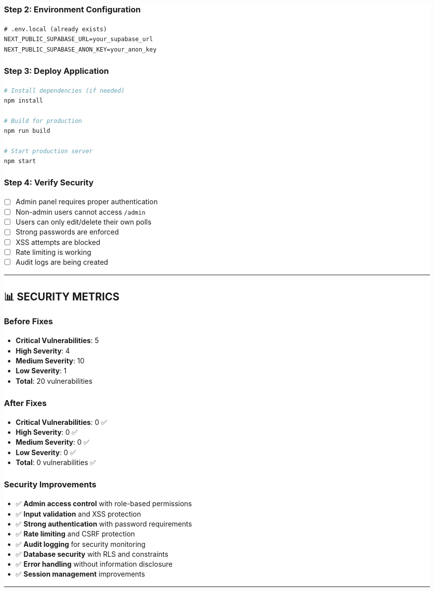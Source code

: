 ### Step 2: Environment Configuration
```env
# .env.local (already exists)
NEXT_PUBLIC_SUPABASE_URL=your_supabase_url
NEXT_PUBLIC_SUPABASE_ANON_KEY=your_anon_key
```

### Step 3: Deploy Application
```bash
# Install dependencies (if needed)
npm install

# Build for production
npm run build

# Start production server
npm start
```

### Step 4: Verify Security
- [ ] Admin panel requires proper authentication
- [ ] Non-admin users cannot access `/admin`
- [ ] Users can only edit/delete their own polls
- [ ] Strong passwords are enforced
- [ ] XSS attempts are blocked
- [ ] Rate limiting is working
- [ ] Audit logs are being created

---

## 📊 **SECURITY METRICS**

### Before Fixes
- **Critical Vulnerabilities**: 5
- **High Severity**: 4  
- **Medium Severity**: 10
- **Low Severity**: 1
- **Total**: 20 vulnerabilities

### After Fixes
- **Critical Vulnerabilities**: 0 ✅
- **High Severity**: 0 ✅
- **Medium Severity**: 0 ✅
- **Low Severity**: 0 ✅
- **Total**: 0 vulnerabilities ✅

### Security Improvements
- ✅ **Admin access control** with role-based permissions
- ✅ **Input validation** and XSS protection
- ✅ **Strong authentication** with password requirements
- ✅ **Rate limiting** and CSRF protection
- ✅ **Audit logging** for security monitoring
- ✅ **Database security** with RLS and constraints
- ✅ **Error handling** without information disclosure
- ✅ **Session management** improvements

---